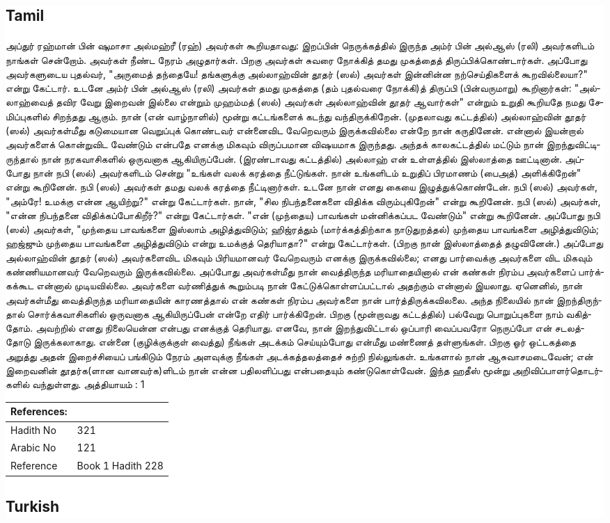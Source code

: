 ## Tamil


<div dir="ltr" lang="ta" style={{fontSize:'larger',backgroundColor:'#f8f9fa',padding:20}}>
அப்துர் ரஹ்மான் பின் ஷுமாசா அல்மஹ்ரீ (ரஹ்) அவர்கள் கூறியதாவது: இறப்பின் நெருக்கத்தில் இருந்த அம்ர் பின் அல்ஆஸ் (ரலி) அவர்களிடம் நாங்கள் சென்றோம். அவர்கள் நீண்ட நேரம் அழுதார்கள். பிறகு அவர்கள் சுவரை நோக்கித் தமது முகத்தைத் திருப்பிக்கொண்டார்கள். அப்போது அவர்களுடைய புதல்வர், "அருமைத் தந்தையே! தங்களுக்கு அல்லாஹ்வின் தூதர் (ஸல்) அவர்கள் இன்னின்ன நற்செய்திகளைக் கூறவில்லையா?" என்று கேட்டார். உடனே அம்ர் பின் அல்ஆஸ் (ரலி) அவர்கள் தமது முகத்தை (தம் புதல்வரை நோக்கி)த் திருப்பி (பின்வருமாறு) கூறினார்கள்: "அல்லாஹ்வைத் தவிர வேறு இறைவன் இல்லை என்றும் முஹம்மத் (ஸல்) அவர்கள் அல்லாஹ்வின் தூதர் ஆவார்கள்" என்றும் உறுதி கூறியதே நமது சேமிப்புகளில் சிறந்தது ஆகும். நான் (என் வாழ்நாளில்) மூன்று கட்டங்களைக் கடந்து வந்திருக்கிறேன். (முதலாவது கட்டத்தில்) அல்லாஹ்வின் தூதர் (ஸல்) அவர்கள்மீது கடுமையான வெறுப்புக் கொண்டவர் என்னைவிட வேறெவரும் இருக்கவில்லை என்றே நான் கருதினேன். என்னால் இயன்றால் அவர்களைக் கொன்றுவிட வேண்டும் என்பதே எனக்கு மிகவும் விருப்பமான விஷயமாக இருந்தது. அந்தக் காலகட்டத்தில் மட்டும் நான் இறந்துவிட்டிருந்தால் நான் நரகவாசிகளில் ஒருவனாக ஆகியிருப்பேன். (இரண்டாவது கட்டத்தில்) அல்லாஹ் என் உள்ளத்தில் இஸ்லாத்தை ஊட்டினான். அப்போது நான் நபி (ஸல்) அவர்களிடம் சென்று "உங்கள் வலக் கரத்தை நீட்டுங்கள். நான் உங்களிடம் உறுதிப் பிரமாணம் (பைஅத்) அளிக்கிறேன்" என்று கூறினேன். நபி (ஸல்) அவர்கள் தமது வலக் கரத்தை நீட்டினார்கள். உடனே நான் எனது கையை இழுத்துக்கொண்டேன். நபி (ஸல்) அவர்கள், "அம்ரே! உமக்கு என்ன ஆயிற்று?" என்று கேட்டார்கள். நான், "சில நிபந்தனைகளை விதிக்க விரும்புகிறேன்" என்று கூறினேன். நபி (ஸல்) அவர்கள், "என்ன நிபந்தனை விதிக்கப்போகிறீர்?" என்று கேட்டார்கள். "என் (முந்தைய) பாவங்கள் மன்னிக்கப்பட வேண்டும்" என்று கூறினேன். அப்போது நபி (ஸல்) அவர்கள், "முந்தைய பாவங்களை இஸ்லாம் அழித்துவிடும்; ஹிஜ்ரத்தும் (மார்க்கத்திற்காக நாடுதுறத்தல்) முந்தைய பாவங்களை அழித்துவிடும்; ஹஜ்ஜும் முந்தைய பாவங்களை அழித்துவிடும் என்று உமக்குத் தெரியாதா?" என்று கேட்டார்கள். (பிறகு நான் இஸ்லாத்தைத் தழுவினேன்.) அப்போது அல்லாஹ்வின் தூதர் (ஸல்) அவர்களைவிட மிகவும் பிரியமானவர் வேறெவரும் எனக்கு இருக்கவில்லை; எனது பார்வைக்கு அவர்களை விட மிகவும் கண்ணியமானவர் வேறெவரும் இருக்கவில்லை. அப்போது அவர்கள்மீது நான் வைத்திருந்த மரியாதையினால் என் கண்கள் நிரம்ப அவர்களைப் பார்க்கக்கூட என்னால் முடியவில்லை. அவர்களை வர்ணித்துக் கூறும்படி நான் கேட்டுக்கொள்ளப்பட்டால் அதற்கும் என்னால் இயலாது. ஏனெனில், நான் அவர்கள்மீது வைத்திருந்த மரியாதையின் காரணத்தால் என் கண்கள் நிரம்ப அவர்களை நான் பார்த்திருக்கவிலலை. அந்த நிலையில் நான் இறந்திருந்தால் சொர்க்கவாசிகளில் ஒருவனாக ஆகியிருப்பேன் என்றே எதிர் பார்க்கிறேன். பிறகு (மூன்றாவது கட்டத்தில்) பல்வேறு பொறுப்புகளை நாம் வகித்தோம். அவற்றில் எனது நிலையென்ன என்பது எனக்குத் தெரியாது. எனவே, நான் இறந்துவிட்டால் ஒப்பாரி வைப்பவரோ நெருப்போ என் சடலத்தோடு இருக்கலாகாது. என்னை (குழிக்குக்குள் வைத்து) நீங்கள் அடக்கம் செய்யும்போது என்மீது மண்ணைத் தள்ளுங்கள். பிறகு ஓர் ஒட்டகத்தை அறுத்து அதன் இறைச்சியைப் பங்கிடும் நேரம் அளவுக்கு நீங்கள் அடக்கத்தலத்தைச் சுற்றி நில்லுங்கள். உங்களால் நான் ஆசுவாசமடைவேன்; என் இறைவனின் தூதர்க(ளான வானவர்க)ளிடம் நான் என்ன பதிலளிப்பது என்பதையும் கண்டுகொள்வேன். இந்த ஹதீஸ் மூன்று அறிவிப்பாளர்தொடர்களில் வந்துள்ளது. அத்தியாயம் : 1
</div>
<div style={{backgroundColor:'#f8f9fa',padding:20, marginBottom: 10}}><table> <thead> <tr> <th>References:</th> <th></th> </tr> </thead> <tbody><tr><td>Hadith No</td><td>321</td></tr><tr><td>Arabic No</td><td>121</td></tr><tr><td>Reference</td><td>Book 1 Hadith 228</td></tr></tbody></table></div>

## Turkish


<div dir="ltr" lang="tr" style={{fontSize:'larger',backgroundColor:'#f8f9fa',padding:20}}>